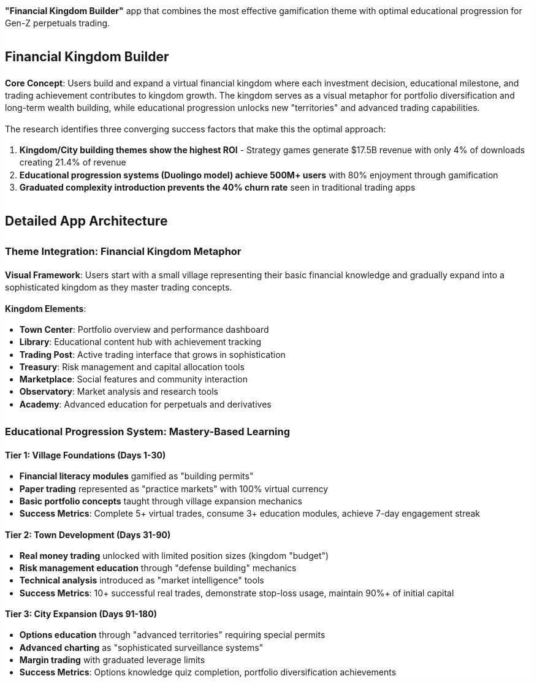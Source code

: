 **"Financial Kingdom Builder"** app that combines the most effective gamification theme with optimal educational progression for Gen-Z perpetuals trading.

## Financial Kingdom Builder

**Core Concept**: Users build and expand a virtual financial kingdom where each investment decision, educational milestone, and trading achievement contributes to kingdom growth. The kingdom serves as a visual metaphor for portfolio diversification and long-term wealth building, while educational progression unlocks new "territories" and advanced trading capabilities.


The research identifies three converging success factors that make this the optimal approach:

1. **Kingdom/City building themes show the highest ROI** - Strategy games generate $17.5B revenue with only 4% of downloads creating 21.4% of revenue
2. **Educational progression systems (Duolingo model) achieve 500M+ users** with 80% enjoyment through gamification  
3. **Graduated complexity introduction prevents the 40% churn rate** seen in traditional trading apps

## Detailed App Architecture

### Theme Integration: Financial Kingdom Metaphor

**Visual Framework**: Users start with a small village representing their basic financial knowledge and gradually expand into a sophisticated kingdom as they master trading concepts.

**Kingdom Elements**:
- **Town Center**: Portfolio overview and performance dashboard
- **Library**: Educational content hub with achievement tracking
- **Trading Post**: Active trading interface that grows in sophistication
- **Treasury**: Risk management and capital allocation tools
- **Marketplace**: Social features and community interaction
- **Observatory**: Market analysis and research tools
- **Academy**: Advanced education for perpetuals and derivatives

### Educational Progression System: Mastery-Based Learning

**Tier 1: Village Foundations (Days 1-30)**
- **Financial literacy modules** gamified as "building permits"
- **Paper trading** represented as "practice markets" with 100% virtual currency
- **Basic portfolio concepts** taught through village expansion mechanics
- **Success Metrics**: Complete 5+ virtual trades, consume 3+ education modules, achieve 7-day engagement streak

**Tier 2: Town Development (Days 31-90)** 
- **Real money trading** unlocked with limited position sizes (kingdom "budget")
- **Risk management education** through "defense building" mechanics
- **Technical analysis** introduced as "market intelligence" tools
- **Success Metrics**: 10+ successful real trades, demonstrate stop-loss usage, maintain 90%+ of initial capital

**Tier 3: City Expansion (Days 91-180)**
- **Options education** through "advanced territories" requiring special permits
- **Advanced charting** as "sophisticated surveillance systems"
- **Margin trading** with graduated leverage limits
- **Success Metrics**: Options knowledge quiz completion, portfolio diversification achievements
